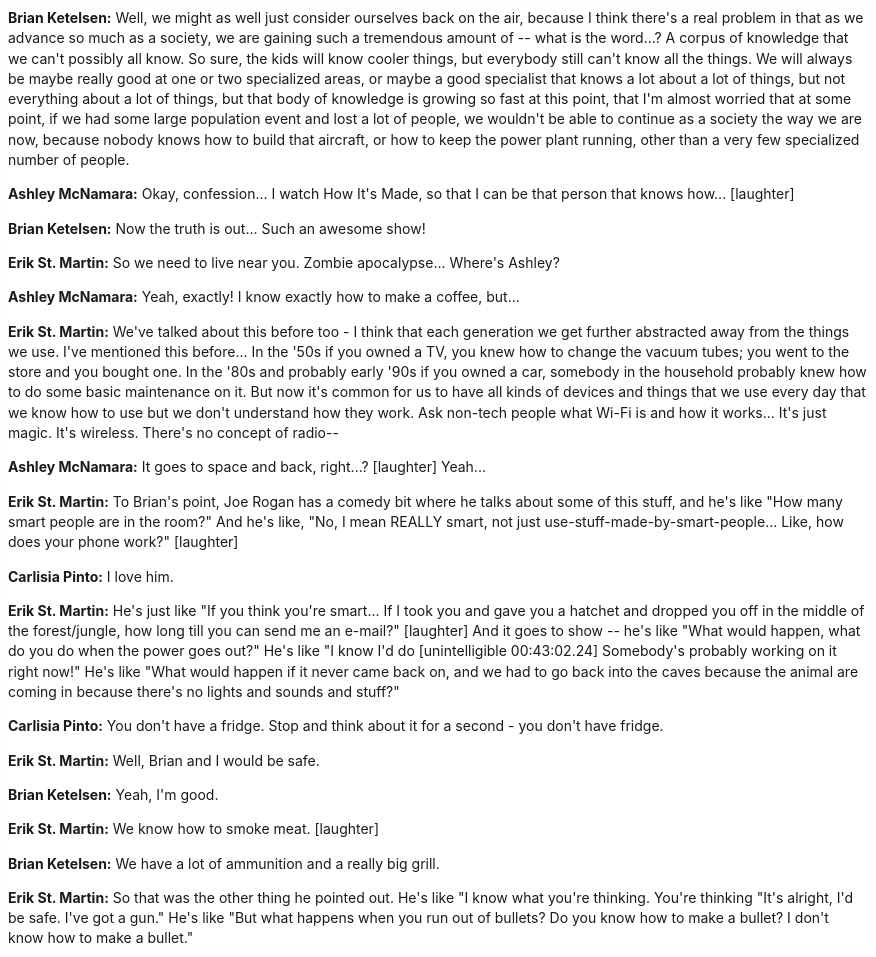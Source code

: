 **Brian Ketelsen:** Well, we might as well just consider ourselves back on the air, because I think there's a real problem in that as we advance so much as a society, we are gaining such a tremendous amount of -- what is the word...? A corpus of knowledge that we can't possibly all know. So sure, the kids will know cooler things, but everybody still can't know all the things. We will always be maybe really good at one or two specialized areas, or maybe a good specialist that knows a lot about a lot of things, but not everything about a lot of things, but that body of knowledge is growing so fast at this point, that I'm almost worried that at some point, if we had some large population event and lost a lot of people, we wouldn't be able to continue as a society the way we are now, because nobody knows how to build that aircraft, or how to keep the power plant running, other than a very few specialized number of people.

**Ashley McNamara:** Okay, confession... I watch How It's Made, so that I can be that person that knows how... \[laughter\]

**Brian Ketelsen:** Now the truth is out... Such an awesome show!

**Erik St. Martin:** So we need to live near you. Zombie apocalypse... Where's Ashley?

**Ashley McNamara:** Yeah, exactly! I know exactly how to make a coffee, but...

**Erik St. Martin:** We've talked about this before too - I think that each generation we get further abstracted away from the things we use. I've mentioned this before... In the '50s if you owned a TV, you knew how to change the vacuum tubes; you went to the store and you bought one. In the '80s and probably early '90s if you owned a car, somebody in the household probably knew how to do some basic maintenance on it. But now it's common for us to have all kinds of devices and things that we use every day that we know how to use but we don't understand how they work. Ask non-tech people what Wi-Fi is and how it works... It's just magic. It's wireless. There's no concept of radio--

**Ashley McNamara:** It goes to space and back, right...? \[laughter\] Yeah...

**Erik St. Martin:** To Brian's point, Joe Rogan has a comedy bit where he talks about some of this stuff, and he's like "How many smart people are in the room?" And he's like, "No, I mean REALLY smart, not just use-stuff-made-by-smart-people... Like, how does your phone work?" \[laughter\]

**Carlisia Pinto:** I love him.

**Erik St. Martin:** He's just like "If you think you're smart... If I took you and gave you a hatchet and dropped you off in the middle of the forest/jungle, how long till you can send me an e-mail?" \[laughter\] And it goes to show -- he's like "What would happen, what do you do when the power goes out?" He's like "I know I'd do \[unintelligible 00:43:02.24\] Somebody's probably working on it right now!" He's like "What would happen if it never came back on, and we had to go back into the caves because the animal are coming in because there's no lights and sounds and stuff?"

**Carlisia Pinto:** You don't have a fridge. Stop and think about it for a second - you don't have fridge.

**Erik St. Martin:** Well, Brian and I would be safe.

**Brian Ketelsen:** Yeah, I'm good.

**Erik St. Martin:** We know how to smoke meat. \[laughter\]

**Brian Ketelsen:** We have a lot of ammunition and a really big grill.

**Erik St. Martin:** So that was the other thing he pointed out. He's like "I know what you're thinking. You're thinking "It's alright, I'd be safe. I've got a gun." He's like "But what happens when you run out of bullets? Do you know how to make a bullet? I don't know how to make a bullet."
